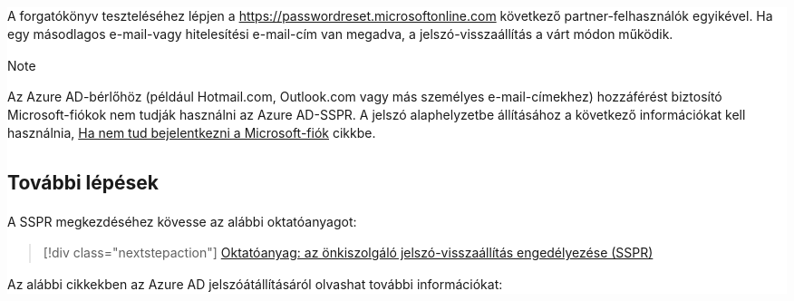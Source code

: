A forgatókönyv teszteléséhez lépjen a https://passwordreset.microsoftonline.com következő partner-felhasználók egyikével. Ha egy másodlagos e-mail-vagy hitelesítési e-mail-cím van megadva, a jelszó-visszaállítás a várt módon működik.

> [!NOTE]
> Az Azure AD-bérlőhöz (például Hotmail.com, Outlook.com vagy más személyes e-mail-címekhez) hozzáférést biztosító Microsoft-fiókok nem tudják használni az Azure AD-SSPR. A jelszó alaphelyzetbe állításához a következő információkat kell használnia, [Ha nem tud bejelentkezni a Microsoft-fiók](https://support.microsoft.com/help/12429/microsoft-account-sign-in-cant) cikkbe.

## <a name="next-steps"></a>További lépések

A SSPR megkezdéséhez kövesse az alábbi oktatóanyagot:

> [!div class="nextstepaction"]
> [Oktatóanyag: az önkiszolgáló jelszó-visszaállítás engedélyezése (SSPR)](tutorial-enable-sspr.md)

Az alábbi cikkekben az Azure AD jelszóátállításáról olvashat további információkat:

[Authentication]: ./media/concept-sspr-howitworks/manage-authentication-methods-for-password-reset.png "Az elérhető Azure AD-hitelesítési módszerek és a szükséges mennyiség"
[Registration]: ./media/concept-sspr-howitworks/configure-registration-options.png "SSPR-regisztrációs beállítások konfigurálása a Azure Portal"
[Writeback]: ./media/concept-sspr-howitworks/on-premises-integration.png "Helyszíni integráció a SSPR Azure Portal"